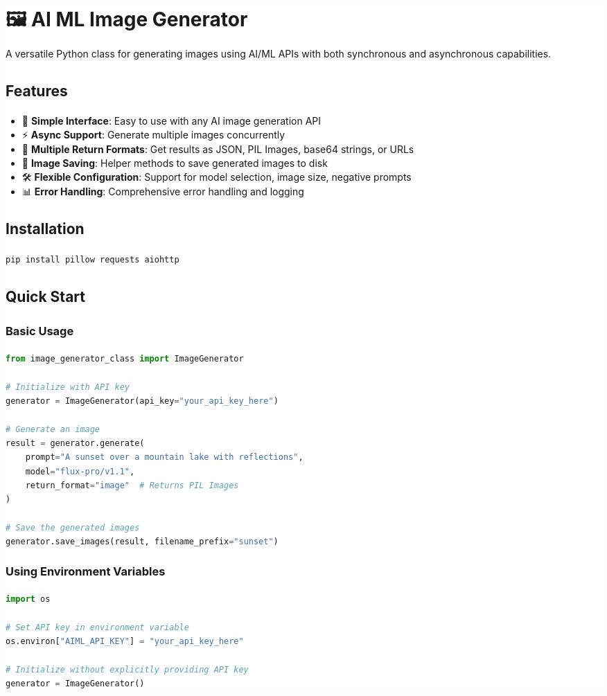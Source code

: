 # 🖼️ AI ML Image Generator

A versatile Python class for generating images using AI/ML APIs with both synchronous and asynchronous capabilities.

## Features

- 🚀 **Simple Interface**: Easy to use with any AI image generation API
- ⚡ **Async Support**: Generate multiple images concurrently
- 🔄 **Multiple Return Formats**: Get results as JSON, PIL Images, base64 strings, or URLs
- 💾 **Image Saving**: Helper methods to save generated images to disk
- 🛠️ **Flexible Configuration**: Support for model selection, image size, negative prompts
- 📊 **Error Handling**: Comprehensive error handling and logging

## Installation

```bash
pip install pillow requests aiohttp
```

## Quick Start

### Basic Usage

```python
from image_generator_class import ImageGenerator

# Initialize with API key
generator = ImageGenerator(api_key="your_api_key_here")

# Generate an image
result = generator.generate(
    prompt="A sunset over a mountain lake with reflections",
    model="flux-pro/v1.1",
    return_format="image"  # Returns PIL Images
)

# Save the generated images
generator.save_images(result, filename_prefix="sunset")
```

### Using Environment Variables

```python
import os

# Set API key in environment variable
os.environ["AIML_API_KEY"] = "your_api_key_here"

# Initialize without explicitly providing API key
generator = ImageGenerator()
```
